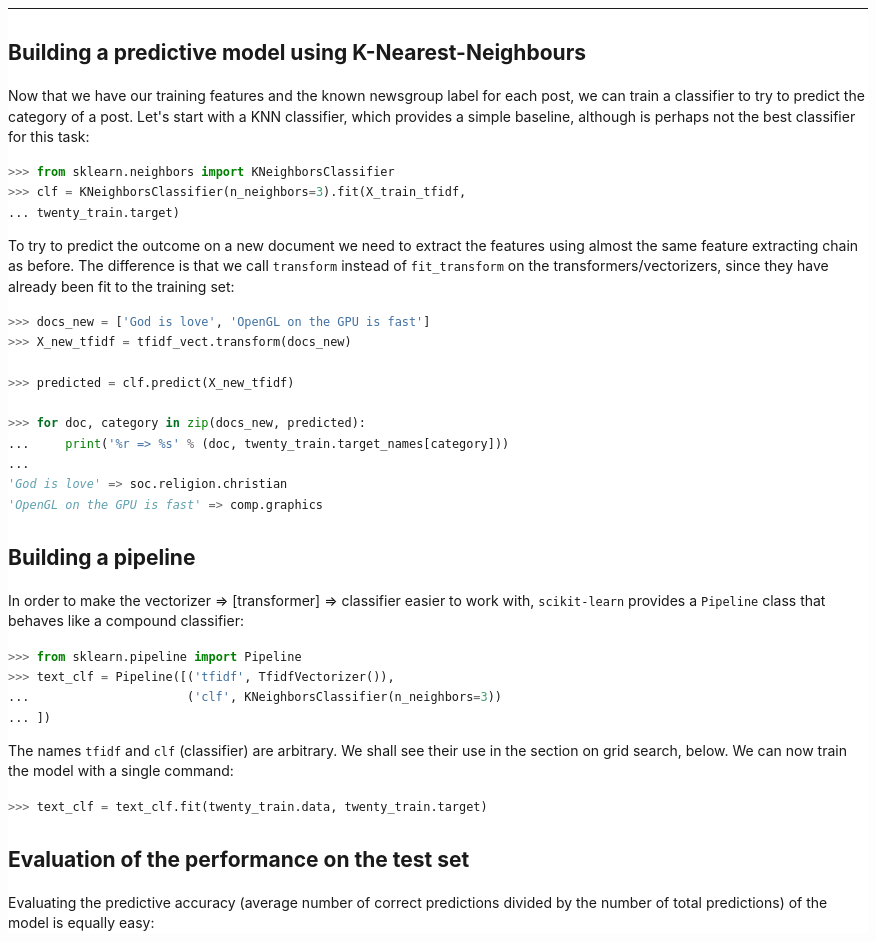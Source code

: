 ---------------------------------------


## Building a predictive model using K-Nearest-Neighbours

Now that we have our training features and the known newsgroup label for each post, we can train a classifier to try to predict the category of a post. Let's start with a KNN classifier, which provides a simple baseline, although is perhaps not the best classifier for this task:

```python
>>> from sklearn.neighbors import KNeighborsClassifier
>>> clf = KNeighborsClassifier(n_neighbors=3).fit(X_train_tfidf, 
... twenty_train.target)
```

To try to predict the outcome on a new document we need to extract the features using almost the same feature extracting chain as before. The difference is that we call `transform` instead of `fit_transform` on the transformers/vectorizers, since they have already been fit to the training set:

```python
>>> docs_new = ['God is love', 'OpenGL on the GPU is fast']
>>> X_new_tfidf = tfidf_vect.transform(docs_new)

>>> predicted = clf.predict(X_new_tfidf)

>>> for doc, category in zip(docs_new, predicted):
...     print('%r => %s' % (doc, twenty_train.target_names[category]))
...
'God is love' => soc.religion.christian
'OpenGL on the GPU is fast' => comp.graphics
```

## Building a pipeline

In order to make the vectorizer =\> [transformer] =\> classifier easier to work with, `scikit-learn` provides a `Pipeline` class that behaves like a compound classifier:

```python
>>> from sklearn.pipeline import Pipeline
>>> text_clf = Pipeline([('tfidf', TfidfVectorizer()),
...                      ('clf', KNeighborsClassifier(n_neighbors=3))
... ])
```

The names `tfidf` and `clf` (classifier) are arbitrary. We shall see their use in the section on grid search, below. We can now train the model with a single command:

```python
>>> text_clf = text_clf.fit(twenty_train.data, twenty_train.target)
```

## Evaluation of the performance on the test set

Evaluating the predictive accuracy (average number of correct predictions divided by the number of total predictions) of the model is equally easy:
